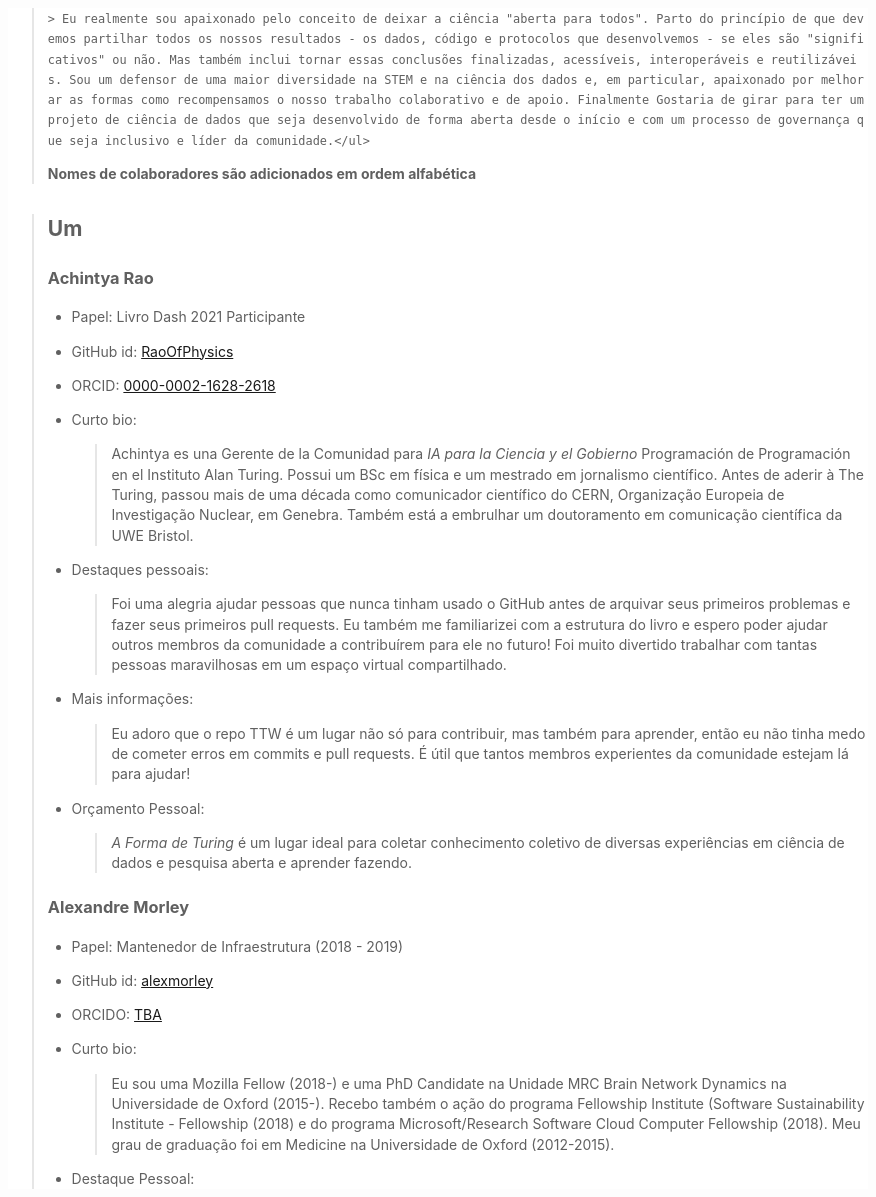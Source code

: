 >     > Eu realmente sou apaixonado pelo conceito de deixar a ciência "aberta para todos". Parto do princípio de que devemos partilhar todos os nossos resultados - os dados, código e protocolos que desenvolvemos - se eles são "significativos" ou não. Mas também inclui tornar essas conclusões finalizadas, acessíveis, interoperáveis e reutilizáveis. Sou um defensor de uma maior diversidade na STEM e na ciência dos dados e, em particular, apaixonado por melhorar as formas como recompensamos o nosso trabalho colaborativo e de apoio. Finalmente Gostaria de girar para ter um projeto de ciência de dados que seja desenvolvido de forma aberta desde o início e com um processo de governança que seja inclusivo e líder da comunidade.</ul> 
> 
> **Nomes de colaboradores são adicionados em ordem alfabética**


> 
> ## Um
> 
> ### Achintya Rao
> 
> * Papel: Livro Dash 2021 Participante
> * GitHub id: [RaoOfPhysics](http://github.com/RaoOfPhysics)
> * ORCID: [0000-0002-1628-2618](https://orcid.org/0000-0002-1628-2618)
> * Curto bio:
>     
>     > Achintya es una Gerente de la Comunidad para _IA para la Ciencia y el Gobierno_ Programación de Programación en el Instituto Alan Turing. Possui um BSc em física e um mestrado em jornalismo científico. Antes de aderir à The Turing, passou mais de uma década como comunicador científico do CERN, Organização Europeia de Investigação Nuclear, em Genebra. Também está a embrulhar um doutoramento em comunicação científica da UWE Bristol.
> 
> * Destaques pessoais:
>     
>     > Foi uma alegria ajudar pessoas que nunca tinham usado o GitHub antes de arquivar seus primeiros problemas e fazer seus primeiros pull requests. Eu também me familiarizei com a estrutura do livro e espero poder ajudar outros membros da comunidade a contribuírem para ele no futuro! Foi muito divertido trabalhar com tantas pessoas maravilhosas em um espaço virtual compartilhado.
> 
> * Mais informações:
>     
>     > Eu adoro que o repo TTW é um lugar não só para contribuir, mas também para aprender, então eu não tinha medo de cometer erros em commits e pull requests. É útil que tantos membros experientes da comunidade estejam lá para ajudar!
> 
> * Orçamento Pessoal:
>     
>     > _A Forma de Turing_ é um lugar ideal para coletar conhecimento coletivo de diversas experiências em ciência de dados e pesquisa aberta e aprender fazendo.
> 
> ### Alexandre Morley
> 
> * Papel: Mantenedor de Infraestrutura (2018 - 2019)
> * GitHub id: [alexmorley](http://github.com/alexmorley)
> * ORCIDO: [TBA](https://orcid.org/TBA)
> 
> * Curto bio:
>     
>     > Eu sou uma Mozilla Fellow (2018-) e uma PhD Candidate na Unidade MRC Brain Network Dynamics na Universidade de Oxford (2015-). Recebo também o ação do programa Fellowship Institute (Software Sustainability Institute - Fellowship (2018) e do programa Microsoft/Research Software Cloud Computer Fellowship (2018). Meu grau de graduação foi em Medicine na Universidade de Oxford (2012-2015).
> 
> * Destaque Pessoal:
>     